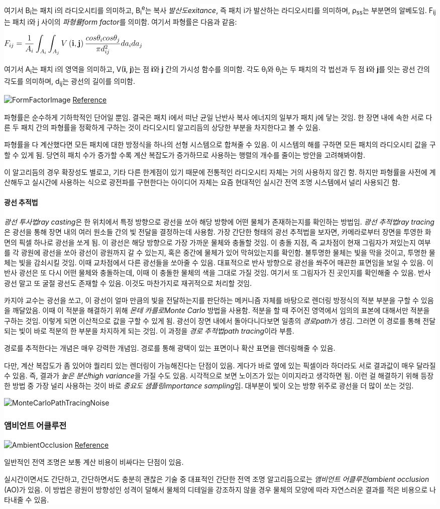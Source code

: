 여기서 B<sub>i</sub>는 패치 i의 라디오시티를 의미하고, B<sub>i</sub><sup>e</sup>는 복사 *발산도exitance*, 즉 패치 i가 발산하는 라디오시티를 의미하며, &rho;<sub>ss</sub>는 부분면의 알베도임. F<sub>ij</sub>는 패치 i와 j 사이의 *파형률form factor*를 의미함. 여기서 파형률은 다음과 같음:

![FormFactor](/Images/GlobalIllumination/FormFactor.png)

여기서 A<sub>i</sub>는 패치 i의 영역을 의미하고, V(**i**, **j**)는 점 **i**와 **j** 간의 가시성 함수를 의미함. 각도 &theta;<sub>i</sub>와 &theta;<sub>j</sub>는 두 패치의 각 법선과 두 점 **i**와 **j**를 잇는 광선 간의 각도를 의미하며, d<sub>ij</sub>는 광선의 길이를 의미함.

![FormFactorImage](https://i.stack.imgur.com/Yh4v5.png)
[Reference](https://computergraphics.stackexchange.com/questions/4196/what-is-radiosity)

파형률은 순수하게 기하학적인 단어일 뿐임. 결국은 패치 i에서 떠난 균일 난반사 복사 에너지의 일부가 패치 j에 닿는 것임. 한 장면 내에 속한 서로 다른 두 패치 간의 파형률을 정확하게 구하는 것이 라디오시티 알고리듬의 상당한 부분을 차지한다고 볼 수 있음.

파형률을 다 계산했다면 모든 패치에 대한 방정식을 하나의 선형 시스템으로 합쳐줄 수 있음. 이 시스템의 해를 구하면 모든 패치의 라디오시티 값을 구할 수 있게 됨. 당연히 패치 수가 증가할 수록 계산 복잡도가 증가하므로 사용하는 행렬의 개수를 줄이는 방안을 고려해봐야함.

이 알고리듬의 경우 확장성도 별로고, 기타 다른 한계점이 있기 때문에 전통적인 라디오시티 자체는 거의 사용하지 않긴 함. 하지만 파형률을 사전에 계산해두고 실시간에 사용하는 식으로 광전파를 구현한다는 아이디어 자체는 요즘 현대적인 실시간 전역 조명 시스템에서 널리 사용되긴 함.

#### 광선 추적법

*광선 투사법ray casting*은 한 위치에서 특정 방향으로 광선을 쏘아 해당 방향에 어떤 물체가 존재하는지를 확인하는 방법임. *광선 추적법ray tracing*은 광선을 통해 장면 내의 여러 원소들 간의 빛 전달을 결정하는데 사용함. 가장 간단한 형태의 광선 추적법을 보자면, 카메라로부터 장면을 투영한 화면의 픽셀 하나로 광선을 쏘게 됨. 이 광선은 해당 방향으로 가장 가까운 물체와 충돌할 것임. 이 충돌 지점, 즉 교차점이 현재 그림자가 져있는지 여부를 각 광원에 광선을 쏘아 광선이 광원까지 갈 수 있는지, 혹은 중간에 물체가 있어 막혀있는지를 확인함. 불투명한 물체는 빛을 막을 것이고, 투명한 물체는 빛을 감쇠시킬 것임. 이때 교차점에서 다른 광선들을 쏘아줄 수 있음. 대표적으로 반사 방향으로 광선을 쏴주어 매끈한 표면임을 보일 수 있음. 이 반사 광선은 또 다시 어떤 물체와 충돌하는데, 이때 이 충돌한 물체의 색을 그대로 가질 것임. 여기서 또 그림자가 진 곳인지를 확인해줄 수 있음. 반사 광선 말고 또 굴절 광선도 존재할 수 있음. 이것도 마찬가지로 재귀적으로 처리할 것임.

카지야 교수는 광선을 쏘고, 이 광선이 얼마 만큼의 빛을 전달하는지를 판단하는 메커니즘 자체를 바탕으로 렌더링 방정식의 적분 부분을 구할 수 있음을 깨달았음. 이때 이 적분을 해결하기 위해 *몬테 카를로Monte Carlo* 방법을 사용함. 적분을 할 때 주어진 영역에서 임의의 표본에 대해서만 적분을 구하는 것임. 이렇게 되면 이산적으로 값을 구할 수 있게 됨. 광선이 장면 내에서 돌아다니다보면 일종의 *경로path*가 생김. 그러면 이 경로를 통해 전달되는 빛이 바로 적분의 한 부분을 차지하게 되는 것임. 이 과정을 *경로 추적법path tracing*이라 부름.

경로를 추적한다는 개념은 매우 강력한 개념임. 경로를 통해 광택이 있는 표면이나 확산 표면을 렌더링해줄 수 있음.

다만, 계산 복잡도가 좀 있어야 퀄리티 있는 렌더링이 가능해진다는 단점이 있음. 게다가 바로 옆에 있는 픽셀이라 하더라도 서로 결과값이 매우 달라질 수 있음. 즉, 결과가 *높은 분산high variance*을 가질 수도 있음. 시각적으로 보면 노이즈가 있는 이미지라고 생각하면 됨. 이런 걸 해결하기 위해 등장한 방법 중 가장 널리 사용하는 것이 바로 *중요도 샘플링importance sampling*임. 대부분이 빛이 오는 방향 위주로 광선을 더 많이 쏘는 것임.

![MonteCarloPathTracingNoise](https://i.ytimg.com/vi/mYMkAnm-PWw/maxresdefault.jpg)

### 앰비언트 어클루전

![AmbientOcclusion](https://ars.els-cdn.com/content/image/3-s2.0-B9781558606593500172-f15-16-9781558606593.jpg)
[Reference](https://www.sciencedirect.com/topics/computer-science/ambient-occlusion)

일반적인 전역 조명은 보통 계산 비용이 비싸다는 단점이 있음.

실시간이면서도 간단하고, 간단하면서도 충분히 괜찮은 기술 중 대표적인 간단한 전역 조명 알고리듬으로는 *앰비언트 어클루전ambient occlusion* (AO)가 있음. 이 방법은 광원이 방향성인 성격이 덜해서 물체의 디테일을 강조하지 않을 경우 물체의 모양에 따라 자연스러운 결과를 적은 비용으로 나타내줄 수 있음.
